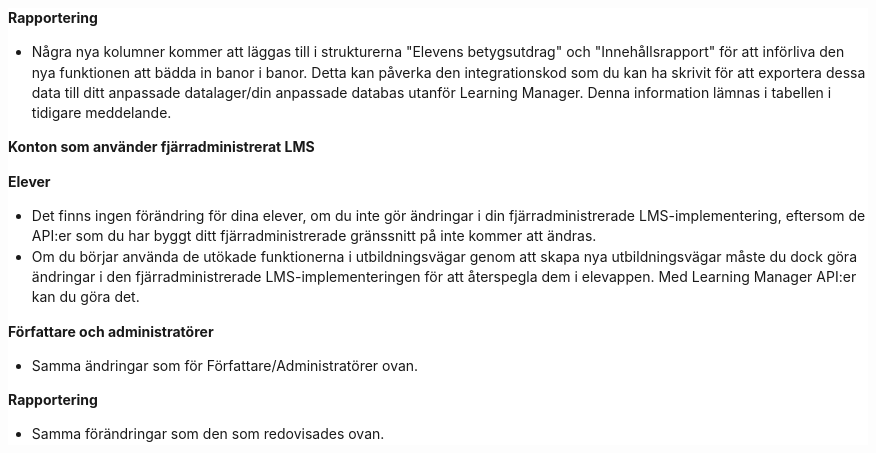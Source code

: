 **Rapportering**

* Några nya kolumner kommer att läggas till i strukturerna &quot;Elevens betygsutdrag&quot; och &quot;Innehållsrapport&quot; för att införliva den nya funktionen att bädda in banor i banor. Detta kan påverka den integrationskod som du kan ha skrivit för att exportera dessa data till ditt anpassade datalager/din anpassade databas utanför Learning Manager. Denna information lämnas i tabellen i tidigare meddelande.

**Konton som använder fjärradministrerat LMS**

**Elever**

* Det finns ingen förändring för dina elever, om du inte gör ändringar i din fjärradministrerade LMS-implementering, eftersom de API:er som du har byggt ditt fjärradministrerade gränssnitt på inte kommer att ändras.
* Om du börjar använda de utökade funktionerna i utbildningsvägar genom att skapa nya utbildningsvägar måste du dock göra ändringar i den fjärradministrerade LMS-implementeringen för att återspegla dem i elevappen. Med Learning Manager API:er kan du göra det.

**Författare och administratörer**

* Samma ändringar som för Författare/Administratörer ovan.

**Rapportering**

* Samma förändringar som den som redovisades ovan.
